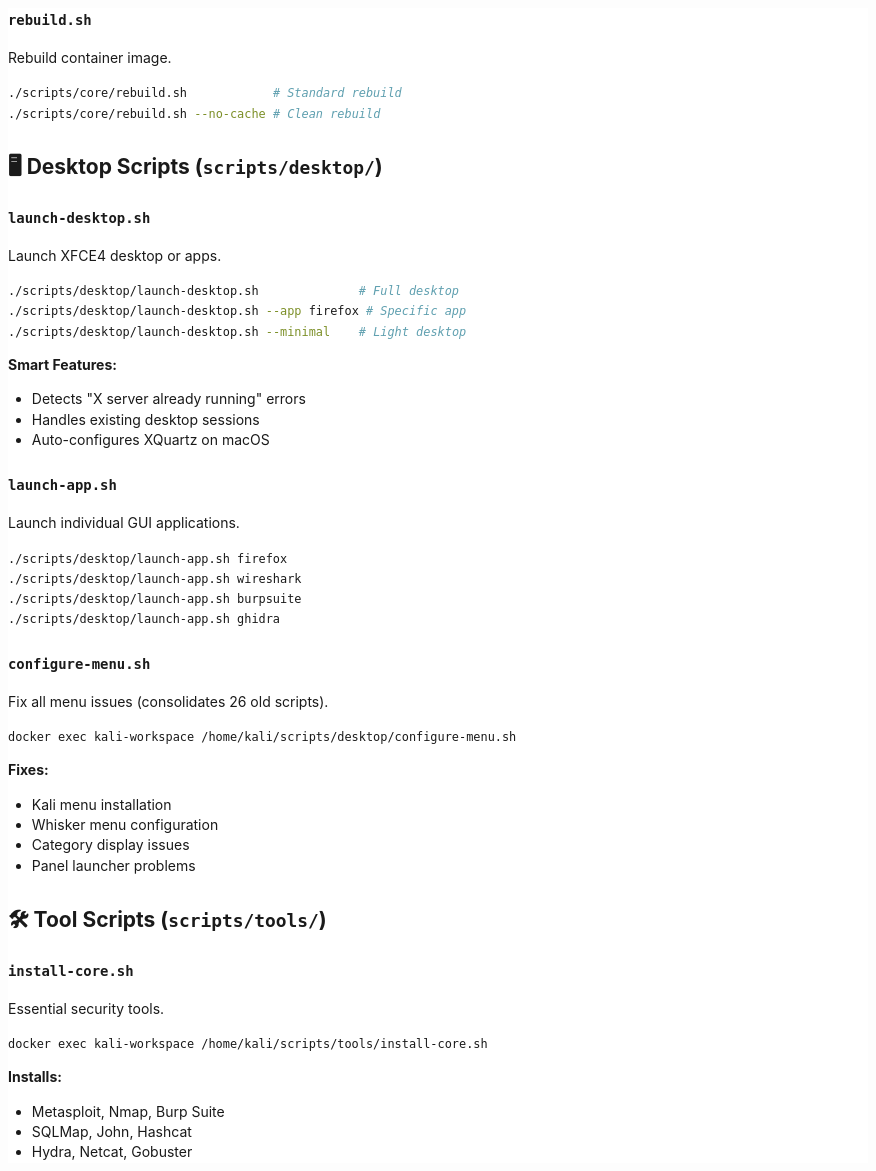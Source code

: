 ### `rebuild.sh`
Rebuild container image.
```bash
./scripts/core/rebuild.sh            # Standard rebuild
./scripts/core/rebuild.sh --no-cache # Clean rebuild
```

## 🖥️ Desktop Scripts (`scripts/desktop/`)

### `launch-desktop.sh`
Launch XFCE4 desktop or apps.
```bash
./scripts/desktop/launch-desktop.sh              # Full desktop
./scripts/desktop/launch-desktop.sh --app firefox # Specific app
./scripts/desktop/launch-desktop.sh --minimal    # Light desktop
```
**Smart Features:**
- Detects "X server already running" errors
- Handles existing desktop sessions
- Auto-configures XQuartz on macOS

### `launch-app.sh`
Launch individual GUI applications.
```bash
./scripts/desktop/launch-app.sh firefox
./scripts/desktop/launch-app.sh wireshark
./scripts/desktop/launch-app.sh burpsuite
./scripts/desktop/launch-app.sh ghidra
```

### `configure-menu.sh`
Fix all menu issues (consolidates 26 old scripts).
```bash
docker exec kali-workspace /home/kali/scripts/desktop/configure-menu.sh
```
**Fixes:**
- Kali menu installation
- Whisker menu configuration
- Category display issues
- Panel launcher problems

## 🛠️ Tool Scripts (`scripts/tools/`)

### `install-core.sh`
Essential security tools.
```bash
docker exec kali-workspace /home/kali/scripts/tools/install-core.sh
```
**Installs:**
- Metasploit, Nmap, Burp Suite
- SQLMap, John, Hashcat
- Hydra, Netcat, Gobuster
